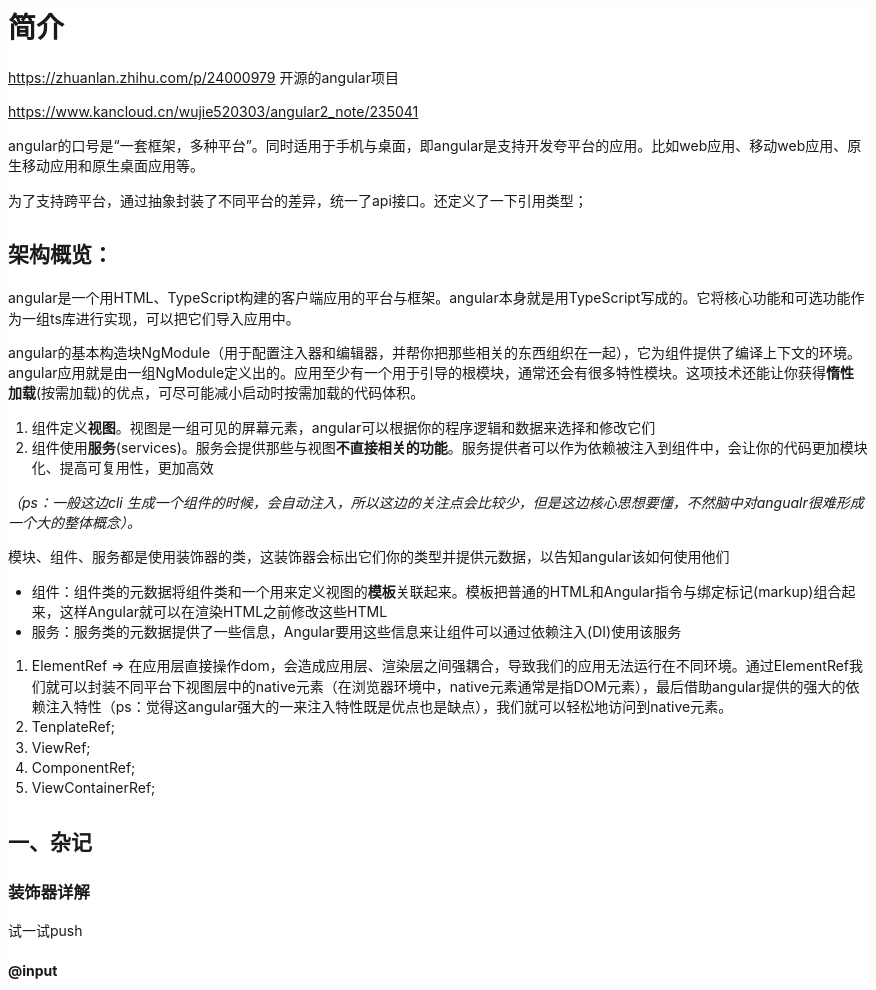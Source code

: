 # 简介

https://zhuanlan.zhihu.com/p/24000979   开源的angular项目

https://www.kancloud.cn/wujie520303/angular2_note/235041

angular的口号是“一套框架，多种平台”。同时适用于手机与桌面，即angular是支持开发夸平台的应用。比如web应用、移动web应用、原生移动应用和原生桌面应用等。

为了支持跨平台，通过抽象封装了不同平台的差异，统一了api接口。还定义了一下引用类型；

## 架构概览：

​		angular是一个用HTML、TypeScript构建的客户端应用的平台与框架。angular本身就是用TypeScript写成的。它将核心功能和可选功能作为一组ts库进行实现，可以把它们导入应用中。

angular的基本构造块NgModule（用于配置注入器和编辑器，并帮你把那些相关的东西组织在一起），它为组件提供了编译上下文的环境。angular应用就是由一组NgModule定义出的。应用至少有一个用于引导的根模块，通常还会有很多特性模块。这项技术还能让你获得**惰性加载**(按需加载)的优点，可尽可能减小启动时按需加载的代码体积。

1. 组件定义**视图**。视图是一组可见的屏幕元素，angular可以根据你的程序逻辑和数据来选择和修改它们
2. 组件使用**服务**(services)。服务会提供那些与视图**不直接相关的功能**。服务提供者可以作为依赖被注入到组件中，会让你的代码更加模块化、提高可复用性，更加高效

*（ps：一般这边cli 生成一个组件的时候，会自动注入，所以这边的关注点会比较少，但是这边核心思想要懂，不然脑中对angualr很难形成一个大的整体概念）。*



模块、组件、服务都是使用装饰器的类，这装饰器会标出它们你的类型并提供元数据，以告知angular该如何使用他们

- 组件：组件类的元数据将组件类和一个用来定义视图的**模板**关联起来。模板把普通的HTML和Angular指令与绑定标记(markup)组合起来，这样Angular就可以在渲染HTML之前修改这些HTML
- 服务：服务类的元数据提供了一些信息，Angular要用这些信息来让组件可以通过依赖注入(DI)使用该服务







1. ElementRef => 在应用层直接操作dom，会造成应用层、渲染层之间强耦合，导致我们的应用无法运行在不同环境。通过ElementRef我们就可以封装不同平台下视图层中的native元素（在浏览器环境中，native元素通常是指DOM元素），最后借助angular提供的强大的依赖注入特性（ps：觉得这angular强大的一来注入特性既是优点也是缺点），我们就可以轻松地访问到native元素。
2. TenplateRef;
3. ViewRef;
4. ComponentRef;
5. ViewContainerRef;







## 一、杂记

### 装饰器详解

试一试push



#### **@input**
